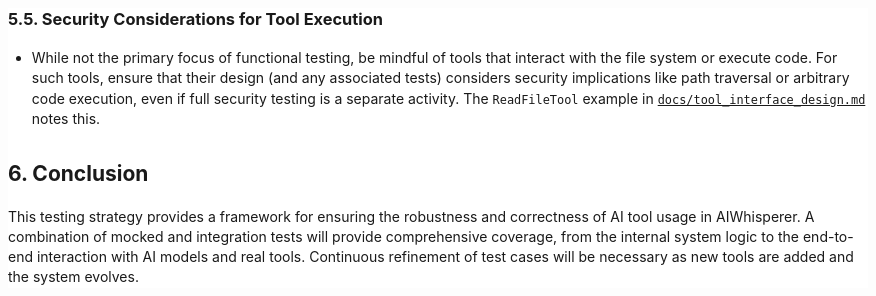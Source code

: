 ### 5.5. Security Considerations for Tool Execution

* While not the primary focus of functional testing, be mindful of tools that interact with the file system or execute code. For such tools, ensure that their design (and any associated tests) considers security implications like path traversal or arbitrary code execution, even if full security testing is a separate activity. The `ReadFileTool` example in [`docs/tool_interface_design.md`](docs/tool_interface_design.md:256) notes this.

## 6. Conclusion

This testing strategy provides a framework for ensuring the robustness and correctness of AI tool usage in AIWhisperer. A combination of mocked and integration tests will provide comprehensive coverage, from the internal system logic to the end-to-end interaction with AI models and real tools. Continuous refinement of test cases will be necessary as new tools are added and the system evolves.
